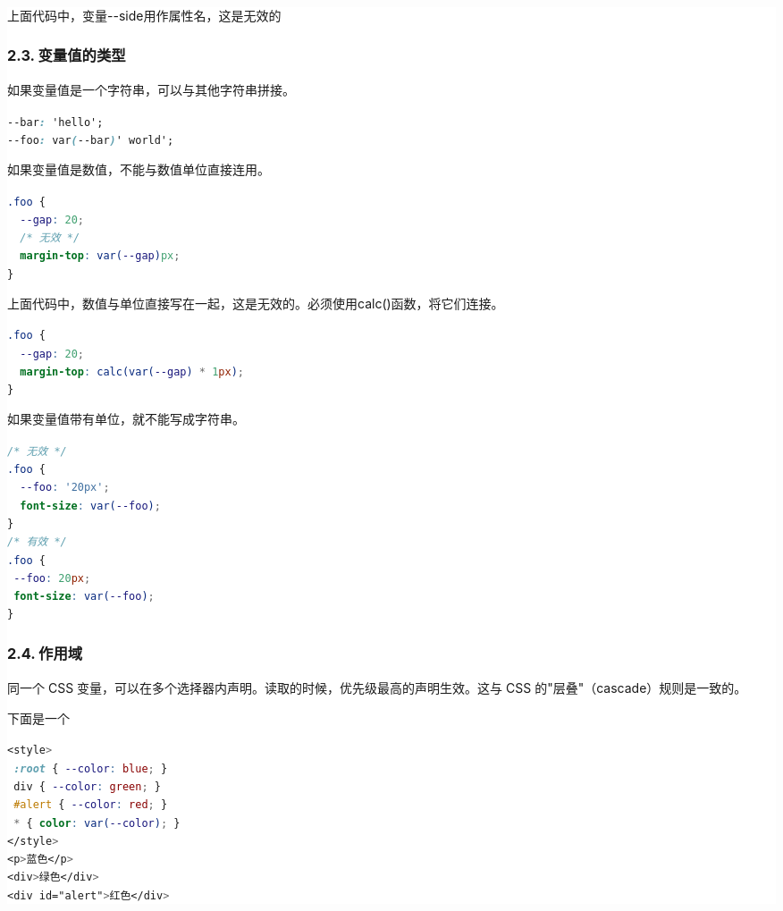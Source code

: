 
上面代码中，变量--side用作属性名，这是无效的

### 2.3. 变量值的类型

如果变量值是一个字符串，可以与其他字符串拼接。

```css
--bar: 'hello';
--foo: var(--bar)' world';
```

如果变量值是数值，不能与数值单位直接连用。

```css
.foo {
  --gap: 20;
  /* 无效 */
  margin-top: var(--gap)px;
}
```

上面代码中，数值与单位直接写在一起，这是无效的。必须使用calc()函数，将它们连接。

```css
.foo {
  --gap: 20;
  margin-top: calc(var(--gap) * 1px);
}
```

如果变量值带有单位，就不能写成字符串。

```css
/* 无效 */
.foo {
  --foo: '20px';
  font-size: var(--foo);
}
/* 有效 */
.foo {
 --foo: 20px;
 font-size: var(--foo);
}
```

### 2.4. 作用域

同一个 CSS 变量，可以在多个选择器内声明。读取的时候，优先级最高的声明生效。这与 CSS 的"层叠"（cascade）规则是一致的。

下面是一个


```css
<style>
 :root { --color: blue; }
 div { --color: green; }
 #alert { --color: red; }
 * { color: var(--color); }
</style>
<p>蓝色</p>
<div>绿色</div>
<div id="alert">红色</div>
```
